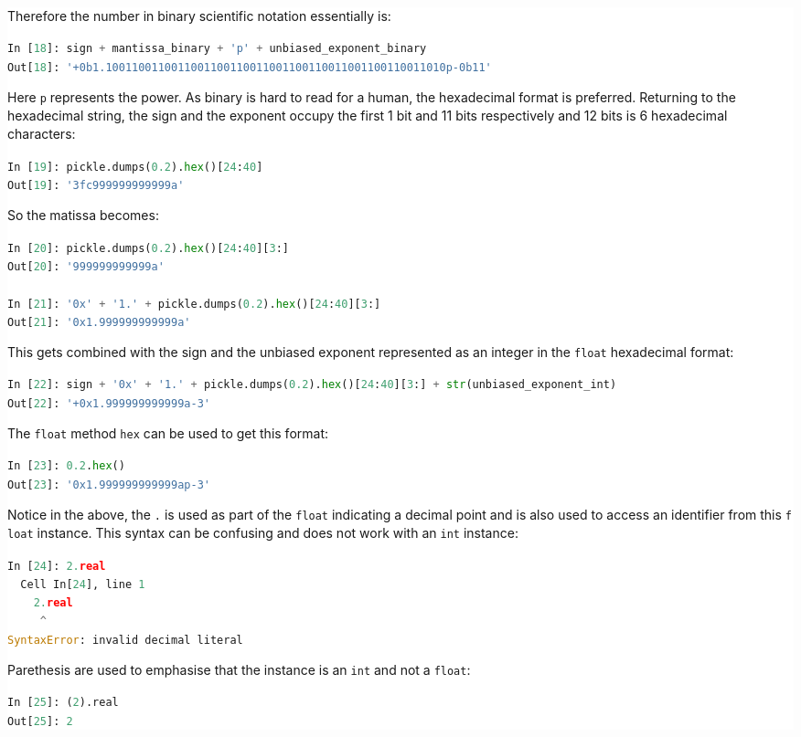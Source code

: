 Therefore the number in binary scientific notation essentially is:

```python
In [18]: sign + mantissa_binary + 'p' + unbiased_exponent_binary
Out[18]: '+0b1.1001100110011001100110011001100110011001100110011010p-0b11'
```

Here `p` represents the power. As binary is hard to read for a human, the hexadecimal format is preferred. Returning to the hexadecimal string, the sign and the exponent occupy the first 1 bit and 11 bits respectively and 12 bits is 6 hexadecimal characters:

```python
In [19]: pickle.dumps(0.2).hex()[24:40]
Out[19]: '3fc999999999999a'
```

So the matissa becomes:

```python
In [20]: pickle.dumps(0.2).hex()[24:40][3:]
Out[20]: '999999999999a'

In [21]: '0x' + '1.' + pickle.dumps(0.2).hex()[24:40][3:]
Out[21]: '0x1.999999999999a'
```

This gets combined with the sign and the unbiased exponent represented as an integer in the `float` hexadecimal format:

```python
In [22]: sign + '0x' + '1.' + pickle.dumps(0.2).hex()[24:40][3:] + str(unbiased_exponent_int)
Out[22]: '+0x1.999999999999a-3'
```

The `float` method `hex` can be used to get this format:

```python
In [23]: 0.2.hex()
Out[23]: '0x1.999999999999ap-3'
```

Notice in the above, the `.` is used as part of the `float` indicating a decimal point and is also used to access an identifier from this `float` instance. This syntax can be confusing and does not work with an `int` instance:

```python
In [24]: 2.real
  Cell In[24], line 1
    2.real
     ^
SyntaxError: invalid decimal literal
```

Parethesis are used to emphasise that the instance is an `int` and not a `float`:

```python
In [25]: (2).real
Out[25]: 2 
```
